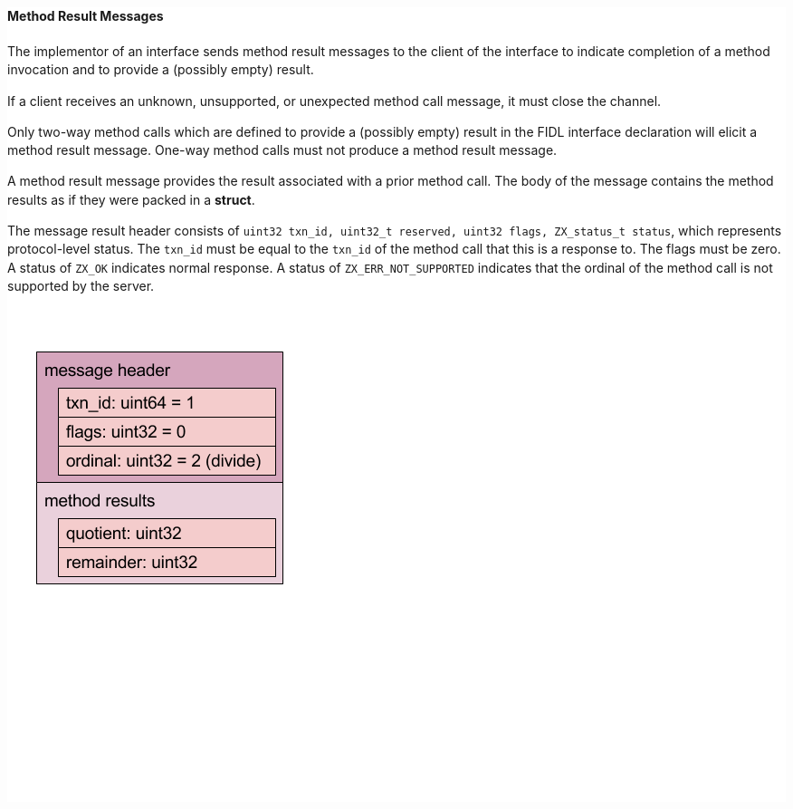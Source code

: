 #### Method Result Messages

The implementor of an interface sends method result messages to the client of
the interface to indicate completion of a method invocation and to provide a
(possibly empty) result.

If a client receives an unknown, unsupported, or unexpected method call message,
it must close the channel.

Only two-way method calls which are defined to provide a (possibly empty) result
in the FIDL interface declaration will elicit a method result message. One-way
method calls must not produce a method result message.

A method result message provides the result associated with a prior method call.
The body of the message contains the method results as if they were packed in a
**struct**.

The message result header consists of `uint32 txn_id, uint32_t reserved, uint32
flags, ZX_status_t status`, which represents protocol-level status. The `txn_id`
must be equal to the `txn_id` of the method call that this is a response to. The
flags must be zero. A status of `ZX_OK` indicates normal response. A status of
`ZX_ERR_NOT_SUPPORTED` indicates that the ordinal of the method call is not
supported by the server.

![drawing](method-result-messages.png)
